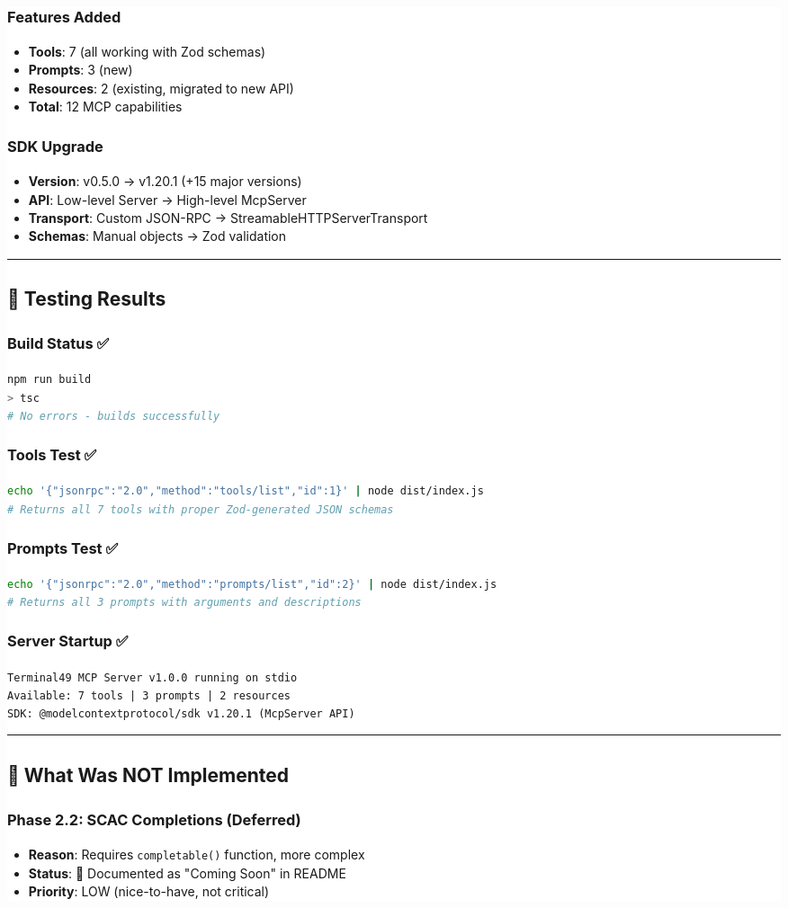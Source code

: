 ### Features Added
- **Tools**: 7 (all working with Zod schemas)
- **Prompts**: 3 (new)
- **Resources**: 2 (existing, migrated to new API)
- **Total**: 12 MCP capabilities

### SDK Upgrade
- **Version**: v0.5.0 → v1.20.1 (+15 major versions)
- **API**: Low-level Server → High-level McpServer
- **Transport**: Custom JSON-RPC → StreamableHTTPServerTransport
- **Schemas**: Manual objects → Zod validation

---

## 🧪 Testing Results

### Build Status ✅
```bash
npm run build
> tsc
# No errors - builds successfully
```

### Tools Test ✅
```bash
echo '{"jsonrpc":"2.0","method":"tools/list","id":1}' | node dist/index.js
# Returns all 7 tools with proper Zod-generated JSON schemas
```

### Prompts Test ✅
```bash
echo '{"jsonrpc":"2.0","method":"prompts/list","id":2}' | node dist/index.js
# Returns all 3 prompts with arguments and descriptions
```

### Server Startup ✅
```
Terminal49 MCP Server v1.0.0 running on stdio
Available: 7 tools | 3 prompts | 2 resources
SDK: @modelcontextprotocol/sdk v1.20.1 (McpServer API)
```

---

## 🚫 What Was NOT Implemented

### Phase 2.2: SCAC Completions (Deferred)
- **Reason**: Requires `completable()` function, more complex
- **Status**: 🚧 Documented as "Coming Soon" in README
- **Priority**: LOW (nice-to-have, not critical)
